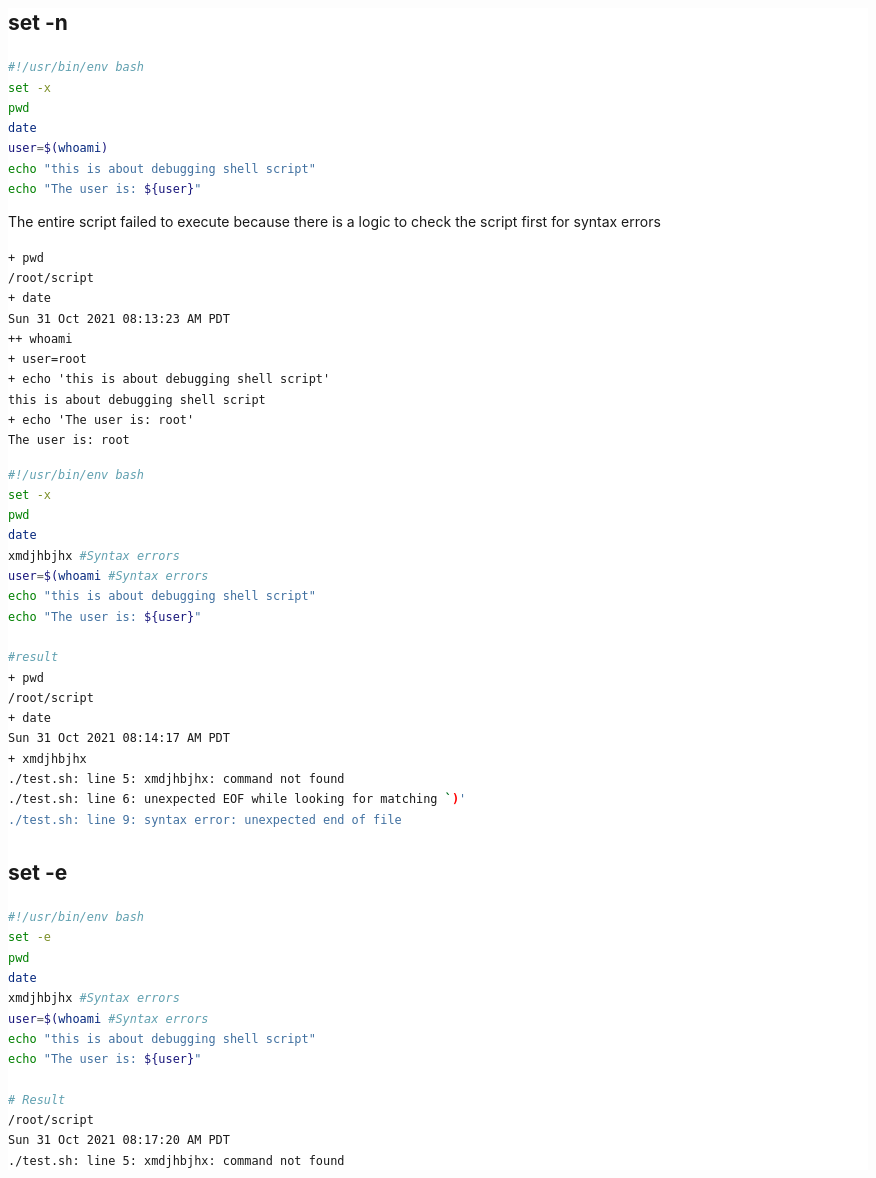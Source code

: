 ## set -n
```sh
#!/usr/bin/env bash
set -x
pwd
date  
user=$(whoami) 
echo "this is about debugging shell script"
echo "The user is: ${user}"
```
The entire script failed to execute because there is a logic to check the script first for syntax errors
```
+ pwd
/root/script
+ date
Sun 31 Oct 2021 08:13:23 AM PDT
++ whoami
+ user=root
+ echo 'this is about debugging shell script'
this is about debugging shell script
+ echo 'The user is: root'
The user is: root
```

```sh
#!/usr/bin/env bash
set -x
pwd
date 
xmdjhbjhx #Syntax errors 
user=$(whoami #Syntax errors
echo "this is about debugging shell script"
echo "The user is: ${user}"

#result
+ pwd
/root/script
+ date
Sun 31 Oct 2021 08:14:17 AM PDT
+ xmdjhbjhx
./test.sh: line 5: xmdjhbjhx: command not found
./test.sh: line 6: unexpected EOF while looking for matching `)'
./test.sh: line 9: syntax error: unexpected end of file
```

## set -e
```sh
#!/usr/bin/env bash
set -e
pwd
date 
xmdjhbjhx #Syntax errors 
user=$(whoami #Syntax errors
echo "this is about debugging shell script"
echo "The user is: ${user}"

# Result
/root/script
Sun 31 Oct 2021 08:17:20 AM PDT
./test.sh: line 5: xmdjhbjhx: command not found
```
